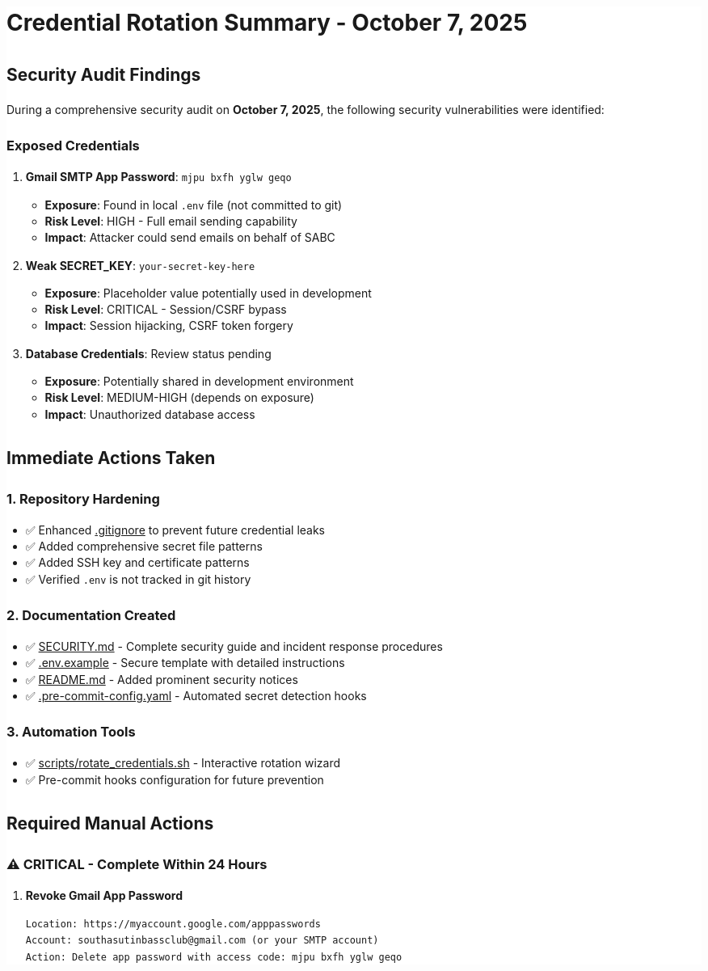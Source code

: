 # Credential Rotation Summary - October 7, 2025

## Security Audit Findings

During a comprehensive security audit on **October 7, 2025**, the following security vulnerabilities were identified:

### Exposed Credentials

1. **Gmail SMTP App Password**: `mjpu bxfh yglw geqo`
   - **Exposure**: Found in local `.env` file (not committed to git)
   - **Risk Level**: HIGH - Full email sending capability
   - **Impact**: Attacker could send emails on behalf of SABC

2. **Weak SECRET_KEY**: `your-secret-key-here`
   - **Exposure**: Placeholder value potentially used in development
   - **Risk Level**: CRITICAL - Session/CSRF bypass
   - **Impact**: Session hijacking, CSRF token forgery

3. **Database Credentials**: Review status pending
   - **Exposure**: Potentially shared in development environment
   - **Risk Level**: MEDIUM-HIGH (depends on exposure)
   - **Impact**: Unauthorized database access

## Immediate Actions Taken

### 1. Repository Hardening
- ✅ Enhanced [.gitignore](.gitignore) to prevent future credential leaks
- ✅ Added comprehensive secret file patterns
- ✅ Added SSH key and certificate patterns
- ✅ Verified `.env` is not tracked in git history

### 2. Documentation Created
- ✅ [SECURITY.md](SECURITY.md) - Complete security guide and incident response procedures
- ✅ [.env.example](.env.example) - Secure template with detailed instructions
- ✅ [README.md](README.md) - Added prominent security notices
- ✅ [.pre-commit-config.yaml](.pre-commit-config.yaml) - Automated secret detection hooks

### 3. Automation Tools
- ✅ [scripts/rotate_credentials.sh](scripts/rotate_credentials.sh) - Interactive rotation wizard
- ✅ Pre-commit hooks configuration for future prevention

## Required Manual Actions

### ⚠️ CRITICAL - Complete Within 24 Hours

1. **Revoke Gmail App Password**
   ```
   Location: https://myaccount.google.com/apppasswords
   Account: southasutinbassclub@gmail.com (or your SMTP account)
   Action: Delete app password with access code: mjpu bxfh yglw geqo
   ```
